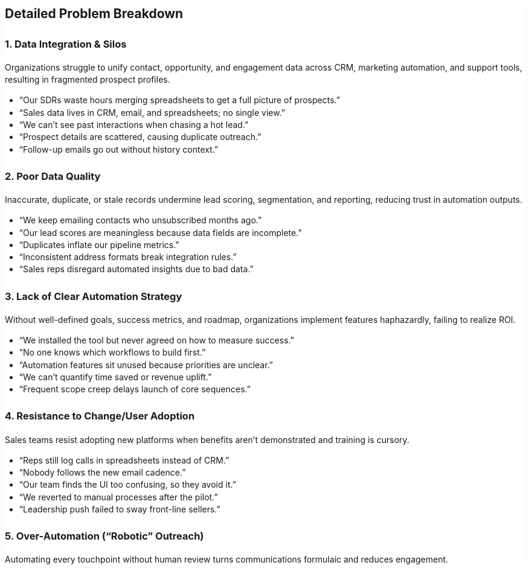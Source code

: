 ## Detailed Problem Breakdown

### 1. Data Integration \& Silos

Organizations struggle to unify contact, opportunity, and engagement data across CRM, marketing automation, and support tools, resulting in fragmented prospect profiles.

- “Our SDRs waste hours merging spreadsheets to get a full picture of prospects.”
- “Sales data lives in CRM, email, and spreadsheets; no single view.”
- “We can’t see past interactions when chasing a hot lead.”
- “Prospect details are scattered, causing duplicate outreach.”
- “Follow-up emails go out without history context.”


### 2. Poor Data Quality

Inaccurate, duplicate, or stale records undermine lead scoring, segmentation, and reporting, reducing trust in automation outputs.

- “We keep emailing contacts who unsubscribed months ago.”
- “Our lead scores are meaningless because data fields are incomplete.”
- “Duplicates inflate our pipeline metrics.”
- “Inconsistent address formats break integration rules.”
- “Sales reps disregard automated insights due to bad data.”


### 3. Lack of Clear Automation Strategy

Without well-defined goals, success metrics, and roadmap, organizations implement features haphazardly, failing to realize ROI.

- “We installed the tool but never agreed on how to measure success.”
- “No one knows which workflows to build first.”
- “Automation features sit unused because priorities are unclear.”
- “We can’t quantify time saved or revenue uplift.”
- “Frequent scope creep delays launch of core sequences.”


### 4. Resistance to Change/User Adoption

Sales teams resist adopting new platforms when benefits aren’t demonstrated and training is cursory.

- “Reps still log calls in spreadsheets instead of CRM.”
- “Nobody follows the new email cadence.”
- “Our team finds the UI too confusing, so they avoid it.”
- “We reverted to manual processes after the pilot.”
- “Leadership push failed to sway front-line sellers.”


### 5. Over-Automation (“Robotic” Outreach)

Automating every touchpoint without human review turns communications formulaic and reduces engagement.
